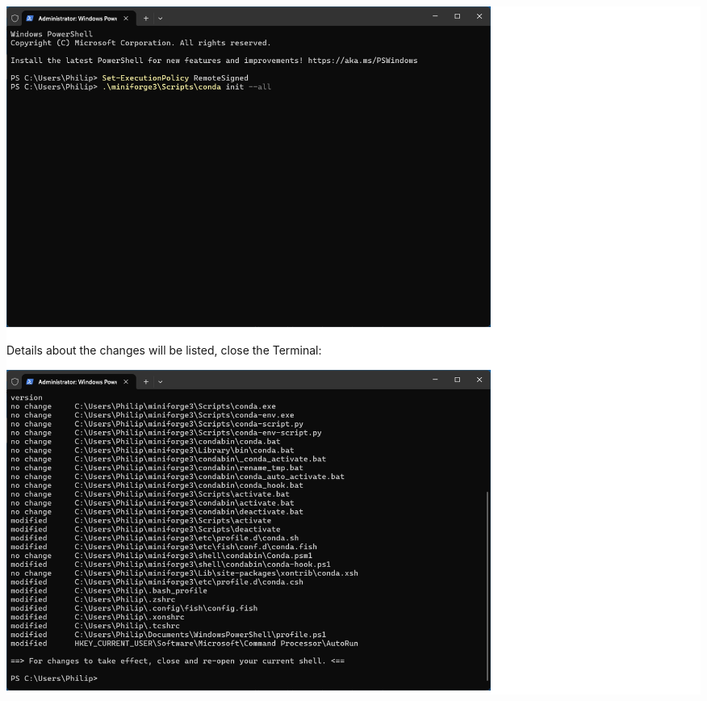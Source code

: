 <img src='./images/img_147.png' alt='img_147' width='600'/>

Details about the changes will be listed, close the Terminal:

<img src='./images/img_148.png' alt='img_148' width='600'/>
